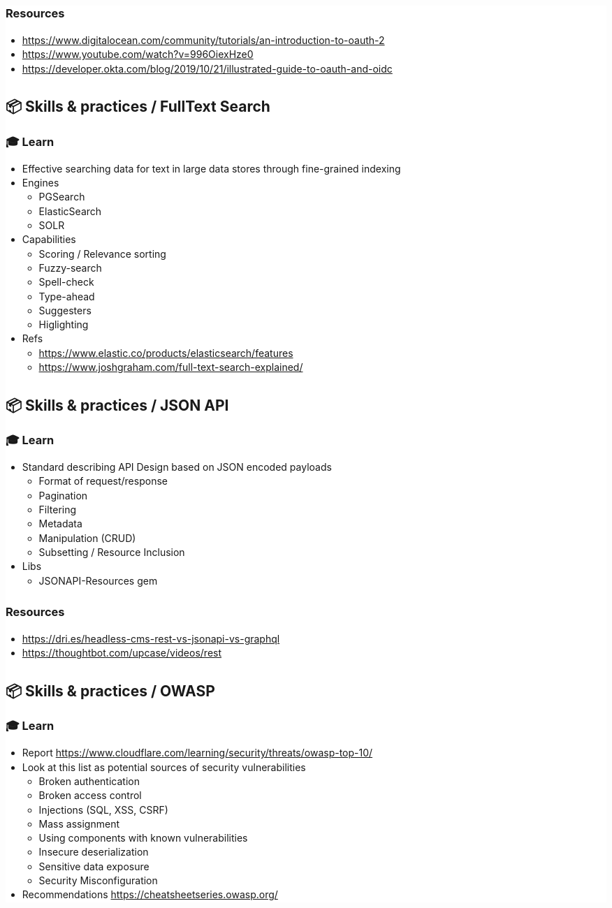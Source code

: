 ### Resources

- https://www.digitalocean.com/community/tutorials/an-introduction-to-oauth-2
- https://www.youtube.com/watch?v=996OiexHze0
- https://developer.okta.com/blog/2019/10/21/illustrated-guide-to-oauth-and-oidc

## 📦 Skills & practices / FullText Search

### 🎓 Learn

- Effective searching data for text in large data stores through fine-grained indexing
- Engines
  - PGSearch
  - ElasticSearch
  - SOLR
- Capabilities
  - Scoring / Relevance sorting
  - Fuzzy-search
  - Spell-check
  - Type-ahead
  - Suggesters
  - Higlighting
- Refs
  - https://www.elastic.co/products/elasticsearch/features
  - https://www.joshgraham.com/full-text-search-explained/

## 📦 Skills & practices / JSON API

### 🎓 Learn

- Standard describing API Design based on JSON encoded payloads
  - Format of request/response
  - Pagination
  - Filtering
  - Metadata
  - Manipulation (CRUD)
  - Subsetting / Resource Inclusion
- Libs
  - JSONAPI-Resources gem

### Resources

- https://dri.es/headless-cms-rest-vs-jsonapi-vs-graphql
- https://thoughtbot.com/upcase/videos/rest

## 📦 Skills & practices / OWASP

### 🎓 Learn

- Report https://www.cloudflare.com/learning/security/threats/owasp-top-10/
- Look at this list as potential sources of security vulnerabilities
  - Broken authentication
  - Broken access control
  - Injections (SQL, XSS, CSRF)
  - Mass assignment
  - Using components with known vulnerabilities
  - Insecure deserialization
  - Sensitive data exposure
  - Security Misconfiguration
- Recommendations https://cheatsheetseries.owasp.org/
